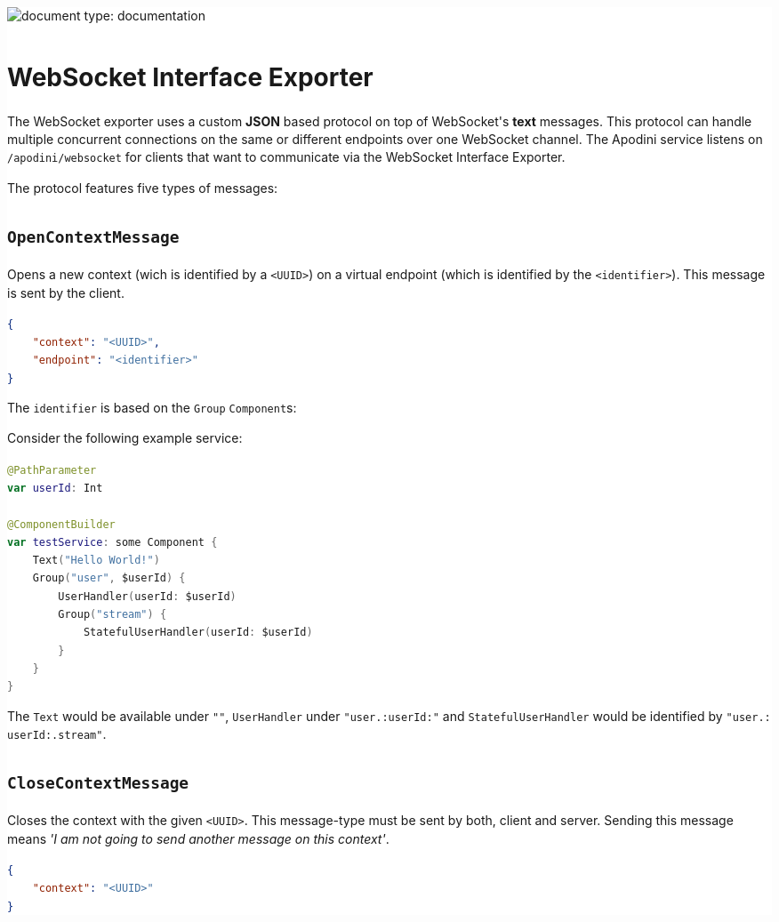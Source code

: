 

![document type: documentation](https://apodini.github.io/resources/markdown-labels/document_type_documentation.svg)

# WebSocket Interface Exporter

The WebSocket exporter uses a custom **JSON** based protocol on top of WebSocket's **text** messages. This protocol can handle multiple concurrent connections on the same or different endpoints over one WebSocket channel. The Apodini service listens on `/apodini/websocket` for clients that want to communicate via the WebSocket Interface Exporter.

The protocol features five types of messages:

## `OpenContextMessage`

Opens a new context (wich is identified by a `<UUID>`) on a virtual endpoint (which is identified by the `<identifier>`). This message is sent by the client.
```json
{
    "context": "<UUID>",
    "endpoint": "<identifier>"
}
```

The `identifier` is based on the `Group` `Component`s:

Consider the following example service:

```swift
@PathParameter
var userId: Int

@ComponentBuilder
var testService: some Component {
    Text("Hello World!")
    Group("user", $userId) {
        UserHandler(userId: $userId)
        Group("stream") {
            StatefulUserHandler(userId: $userId)
        }
    }
} 
```
The `Text` would be available under `""`, `UserHandler` under `"user.:userId:"` and `StatefulUserHandler` would be identified by `"user.:userId:.stream"`.

## `CloseContextMessage`

Closes the context with the given `<UUID>`. This message-type must be sent by both, client and server. Sending this message means _'I am not going to send another message on this context'_.
```json
{
    "context": "<UUID>"
}
```
